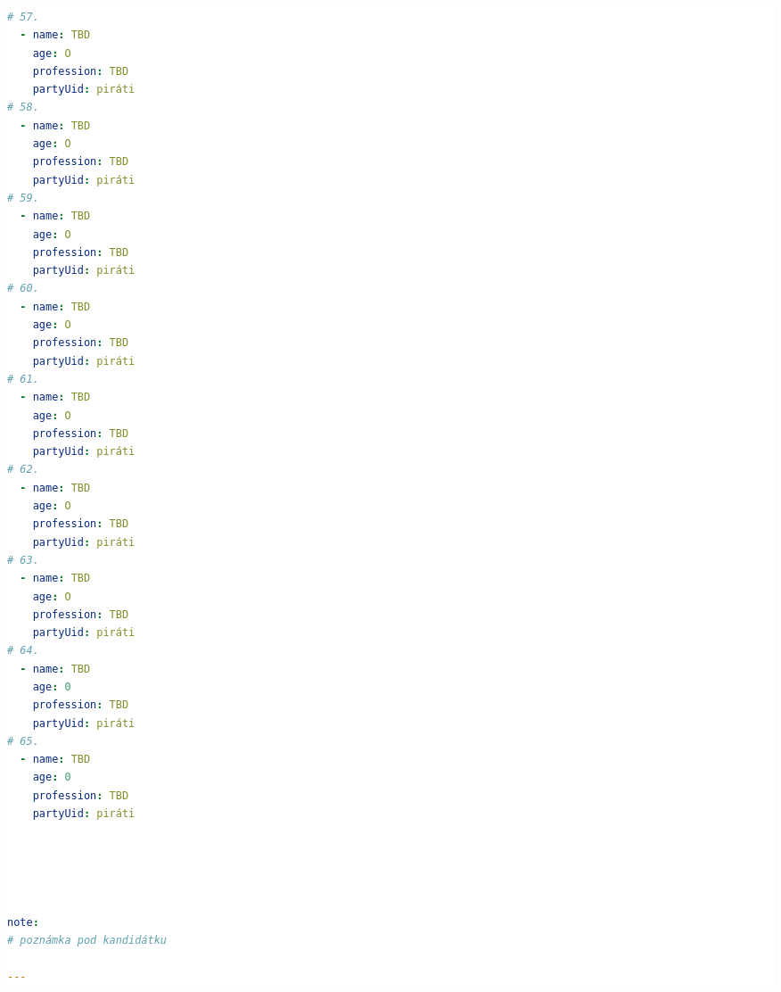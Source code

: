 ```yaml
# 57.
  - name: TBD
    age: O
    profession: TBD
    partyUid: piráti        
# 58.
  - name: TBD
    age: O
    profession: TBD
    partyUid: piráti    
# 59.
  - name: TBD
    age: O
    profession: TBD
    partyUid: piráti       
# 60.
  - name: TBD
    age: O
    profession: TBD
    partyUid: piráti     
# 61.
  - name: TBD
    age: O
    profession: TBD
    partyUid: piráti        
# 62.
  - name: TBD
    age: O
    profession: TBD
    partyUid: piráti      
# 63.
  - name: TBD
    age: O
    profession: TBD
    partyUid: piráti      
# 64.
  - name: TBD
    age: 0
    profession: TBD
    partyUid: piráti    
# 65.
  - name: TBD
    age: 0
    profession: TBD
    partyUid: piráti        
    
    



note: 
# poznámka pod kandidátku

---
```

